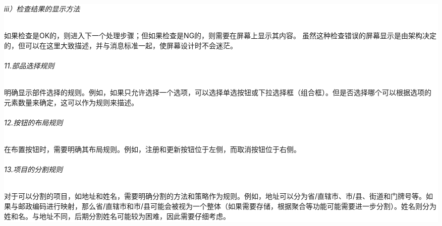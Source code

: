 ###### ⅲ）检查结果的显示方法 

如果检查是OK的，则进入下一个处理步骤；但如果检查是NG的，则需要在屏幕上显示其内容。 虽然这种检查错误的屏幕显示是由架构决定的，但可以在这里大致描述，并与消息标准一起，使屏幕设计时不会迷茫。



###### 11.部品选择规则 

明确显示部件选择的规则。例如，如果只允许选择一个选项，可以选择单选按钮或下拉选择框（组合框）。但是否选择哪个可以根据选项的元素数量来确定，这可以作为规则来描述。



###### 12.按钮的布局规则 

在布置按钮时，需要明确其布局规则。例如，注册和更新按钮位于左侧，而取消按钮位于右侧。



###### 13.项目的分割规则 

对于可以分割的项目，如地址和姓名，需要明确分割的方法和策略作为规则。例如，地址可以分为省/直辖市、市/县、街道和门牌号等。如果与邮政编码进行映射，那么省/直辖市和市/县可能会被视为一个整体（如果需要存储，根据聚合等功能可能需要进一步分割）。姓名则分为姓和名。与地址不同，后期分割姓名可能较为困难，因此需要仔细考虑。